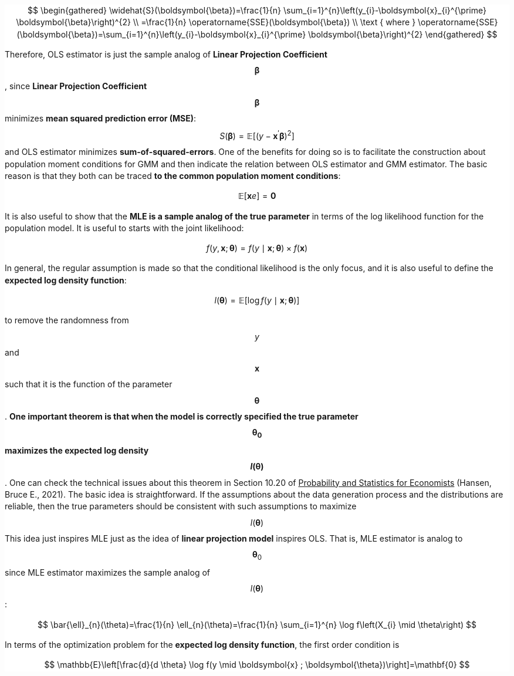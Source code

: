 $$
\begin{gathered}
\widehat{S}(\boldsymbol{\beta})=\frac{1}{n} \sum_{i=1}^{n}\left(y_{i}-\boldsymbol{x}_{i}^{\prime} \boldsymbol{\beta}\right)^{2} \\
=\frac{1}{n} \operatorname{SSE}(\boldsymbol{\beta}) \\
\text { where } \operatorname{SSE}(\boldsymbol{\beta})=\sum_{i=1}^{n}\left(y_{i}-\boldsymbol{x}_{i}^{\prime} \boldsymbol{\beta}\right)^{2}
\end{gathered}
$$

Therefore, OLS estimator is just the sample analog of **Linear Projection Coefficient** $$\boldsymbol{\beta}$$, since **Linear Projection Coefficient** $$\boldsymbol{\beta}$$ minimizes **mean squared prediction error (MSE)**: $$S(\boldsymbol{\beta})=\mathbb{E}\left[\left(y-\boldsymbol{x}^{\prime} \boldsymbol{\beta}\right)^{2}\right]$$ and OLS estimator minimizes **sum-of-squared-errors**. One of the benefits for doing so is to facilitate the construction about population moment conditions for GMM and then indicate the relation between OLS estimator and GMM estimator. The basic reason is that they both can be traced **to the common population moment conditions**:

$$\mathbb{E}[\boldsymbol{x} e] = \boldsymbol{0}$$

It is also useful to show that the **MLE is a sample analog of the true parameter** in terms of the log likelihood function for the population model. It is useful to starts with the joint likelihood:

$$f(y, \boldsymbol{x} ; \boldsymbol{\theta})=f(y \mid \boldsymbol{x} ; \boldsymbol{\theta}) \times f(\boldsymbol{x})$$

In general, the regular assumption is made so that the conditional likelihood is the only focus, and it is also useful to define the **expected log density function**:

$$l(\boldsymbol{\theta})=\mathbb{E}[\log f(y \mid \boldsymbol{x} ; \boldsymbol{\theta})]$$

to remove the randomness from $$y$$ and $$\boldsymbol{x}$$ such that it is the function of the parameter $$\boldsymbol{\theta}$$. **One important theorem is that when the model is correctly specified the true parameter $$\boldsymbol{\theta}_0$$ maximizes the expected log density $$l(\boldsymbol{\theta})$$**. One can check the technical issues about this theorem in Section 10.20 of [Probability and Statistics for Economists](https://www.ssc.wisc.edu/~bhansen/probability/Probability.pdf) (Hansen, Bruce E., 2021). The basic idea is straightforward. If the assumptions about the data generation process and the distributions are reliable, then the true parameters should be consistent with such assumptions to maximize $$l(\boldsymbol{\theta})$$ This idea just inspires MLE just as the idea of **linear projection model** inspires OLS. That is, MLE estimator is analog to  $$\boldsymbol{\theta}_{0}$$ since MLE estimator maximizes the sample analog of $$l(\boldsymbol{\theta})$$:

$$
\bar{\ell}_{n}(\theta)=\frac{1}{n} \ell_{n}(\theta)=\frac{1}{n} \sum_{i=1}^{n} \log f\left(X_{i} \mid \theta\right)
$$


In terms of the optimization problem for the **expected log density function**, the first order condition is

$$
\mathbb{E}\left[\frac{d}{d \theta} \log f(y \mid \boldsymbol{x} ; \boldsymbol{\theta})\right]=\mathbf{0}
$$
